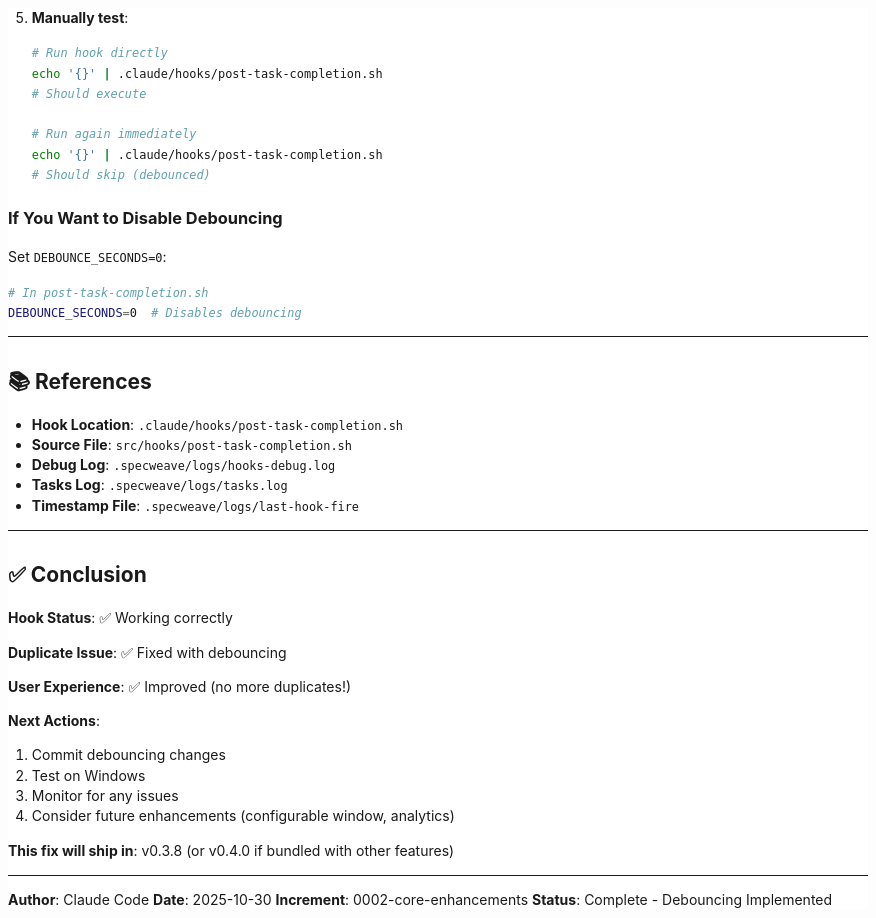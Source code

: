 5. **Manually test**:
   ```bash
   # Run hook directly
   echo '{}' | .claude/hooks/post-task-completion.sh
   # Should execute

   # Run again immediately
   echo '{}' | .claude/hooks/post-task-completion.sh
   # Should skip (debounced)
   ```

### If You Want to Disable Debouncing

Set `DEBOUNCE_SECONDS=0`:
```bash
# In post-task-completion.sh
DEBOUNCE_SECONDS=0  # Disables debouncing
```

---

## 📚 References

- **Hook Location**: `.claude/hooks/post-task-completion.sh`
- **Source File**: `src/hooks/post-task-completion.sh`
- **Debug Log**: `.specweave/logs/hooks-debug.log`
- **Tasks Log**: `.specweave/logs/tasks.log`
- **Timestamp File**: `.specweave/logs/last-hook-fire`

---

## ✅ Conclusion

**Hook Status**: ✅ Working correctly

**Duplicate Issue**: ✅ Fixed with debouncing

**User Experience**: ✅ Improved (no more duplicates!)

**Next Actions**:
1. Commit debouncing changes
2. Test on Windows
3. Monitor for any issues
4. Consider future enhancements (configurable window, analytics)

**This fix will ship in**: v0.3.8 (or v0.4.0 if bundled with other features)

---

**Author**: Claude Code
**Date**: 2025-10-30
**Increment**: 0002-core-enhancements
**Status**: Complete - Debouncing Implemented
